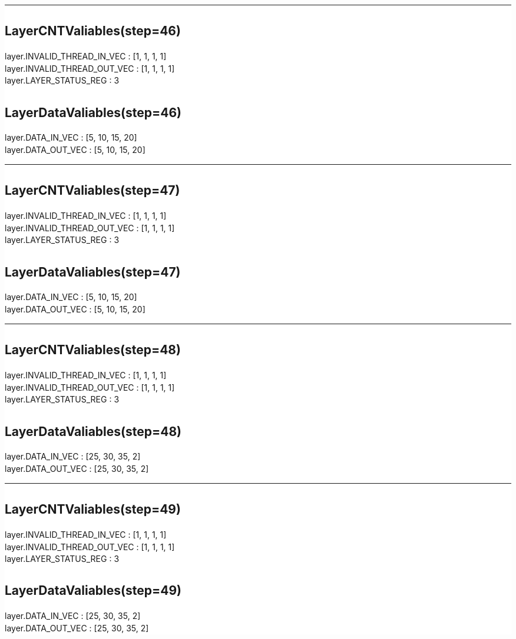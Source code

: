***

## LayerCNTValiables(step=46)  

layer.INVALID_THREAD_IN_VEC : [1, 1, 1, 1]  
layer.INVALID_THREAD_OUT_VEC : [1, 1, 1, 1]  
layer.LAYER_STATUS_REG : 3  

## LayerDataValiables(step=46)  

layer.DATA_IN_VEC : [5, 10, 15, 20]  
layer.DATA_OUT_VEC : [5, 10, 15, 20]  

***

## LayerCNTValiables(step=47)  

layer.INVALID_THREAD_IN_VEC : [1, 1, 1, 1]  
layer.INVALID_THREAD_OUT_VEC : [1, 1, 1, 1]  
layer.LAYER_STATUS_REG : 3  

## LayerDataValiables(step=47)  

layer.DATA_IN_VEC : [5, 10, 15, 20]  
layer.DATA_OUT_VEC : [5, 10, 15, 20]  

***

## LayerCNTValiables(step=48)  

layer.INVALID_THREAD_IN_VEC : [1, 1, 1, 1]  
layer.INVALID_THREAD_OUT_VEC : [1, 1, 1, 1]  
layer.LAYER_STATUS_REG : 3  

## LayerDataValiables(step=48)  

layer.DATA_IN_VEC : [25, 30, 35, 2]  
layer.DATA_OUT_VEC : [25, 30, 35, 2]  

***

## LayerCNTValiables(step=49)  

layer.INVALID_THREAD_IN_VEC : [1, 1, 1, 1]  
layer.INVALID_THREAD_OUT_VEC : [1, 1, 1, 1]  
layer.LAYER_STATUS_REG : 3  

## LayerDataValiables(step=49)  

layer.DATA_IN_VEC : [25, 30, 35, 2]  
layer.DATA_OUT_VEC : [25, 30, 35, 2]  
